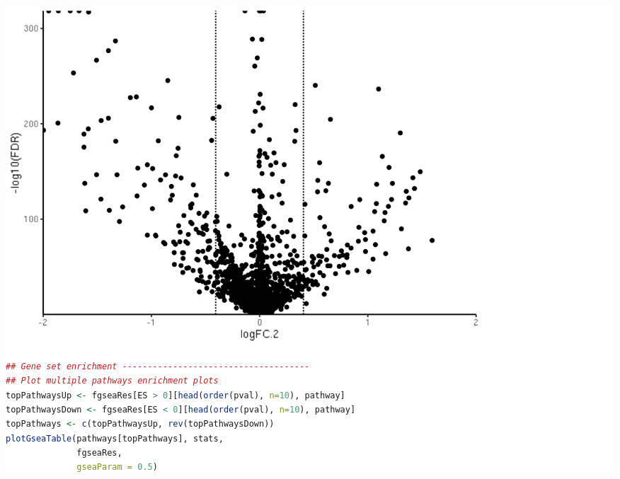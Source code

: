 <img src="P2_W0.quick-start_files/figure-html/unnamed-chunk-16-2.png" width="672" />


```r
## Gene set enrichment -------------------------------------
## Plot multiple pathways enrichment plots
topPathwaysUp <- fgseaRes[ES > 0][head(order(pval), n=10), pathway]
topPathwaysDown <- fgseaRes[ES < 0][head(order(pval), n=10), pathway]
topPathways <- c(topPathwaysUp, rev(topPathwaysDown))
plotGseaTable(pathways[topPathways], stats,
              fgseaRes, 
              gseaParam = 0.5)
```
